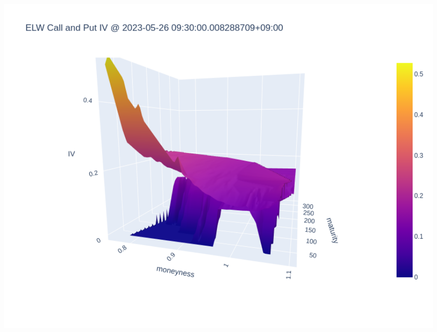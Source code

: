   <img src="/assets/images/elw_call_put_iv_surface_0930.png" style="width:120%;height: auto"/>
</figure>

<figure>